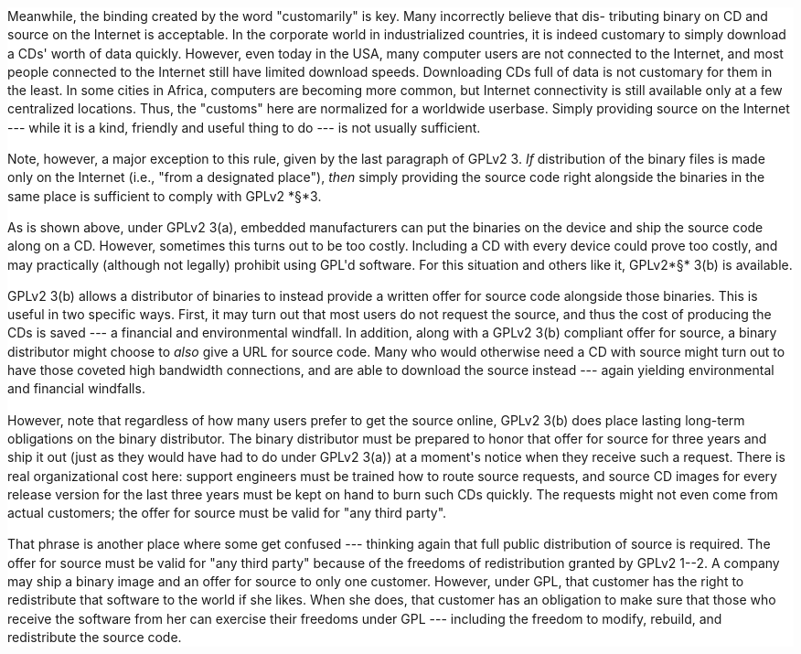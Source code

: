 Meanwhile, the binding created by the word "customarily" is key. Many
incorrectly believe that dis- tributing binary on CD and source on the
Internet is acceptable. In the corporate world in industrialized
countries, it is indeed customary to simply download a CDs' worth of
data quickly. However, even today in the USA, many computer users are
not connected to the Internet, and most people connected to the
Internet still have limited download speeds. Downloading CDs full of
data is not customary for them in the least. In some cities in Africa,
computers are becoming more common, but Internet connectivity is still
available only at a few centralized locations. Thus, the "customs"
here are normalized for a worldwide userbase. Simply providing source
on the Internet --- while it is a kind, friendly and useful thing to
do --- is not usually sufficient.

Note, however, a major exception to this rule, given by the last
paragraph of GPLv2 3. *If* distribution of the binary files is made
only on the Internet (i.e., "from a designated place"), *then* simply
providing the source code right alongside the binaries in the same
place is sufficient to comply with GPLv2 *§*3.

As is shown above, under GPLv2 3(a), embedded manufacturers can put
the binaries on the device and ship the source code along on a CD.
However, sometimes this turns out to be too costly. Including a CD
with every device could prove too costly, and may practically
(although not legally) prohibit using GPL'd software. For this
situation and others like it, GPLv2*§* 3(b) is available.

GPLv2 3(b) allows a distributor of binaries to instead provide a
written offer for source code alongside those binaries. This is useful
in two specific ways. First, it may turn out that most users do not
request the source, and thus the cost of producing the CDs is saved
--- a financial and environmental windfall. In addition, along with a
GPLv2 3(b) compliant offer for source, a binary distributor might
choose to *also* give a URL for source code. Many who would otherwise
need a CD with source might turn out to have those coveted high
bandwidth connections, and are able to download the source instead ---
again yielding environmental and financial windfalls.

However, note that regardless of how many users prefer to get the
source online, GPLv2 3(b) does place lasting long-term obligations on
the binary distributor. The binary distributor must be prepared to
honor that offer for source for three years and ship it out (just as
they would have had to do under GPLv2 3(a)) at a moment's notice when
they receive such a request. There is real organizational cost here:
support engineers must be trained how to route source requests, and
source CD images for every release version for the last three years
must be kept on hand to burn such CDs quickly. The requests might not
even come from actual customers; the offer for source must be valid
for "any third party".

That phrase is another place where some get confused --- thinking
again that full public distribution of source is required. The offer
for source must be valid for "any third party" because of the freedoms
of redistribution granted by GPLv2 1--2. A company may ship a binary
image and an offer for source to only one customer. However, under
GPL, that customer has the right to redistribute that software to the
world if she likes. When she does, that customer has an obligation to
make sure that those who receive the software from her can exercise
their freedoms under GPL --- including the freedom to modify, rebuild,
and redistribute the source code.

